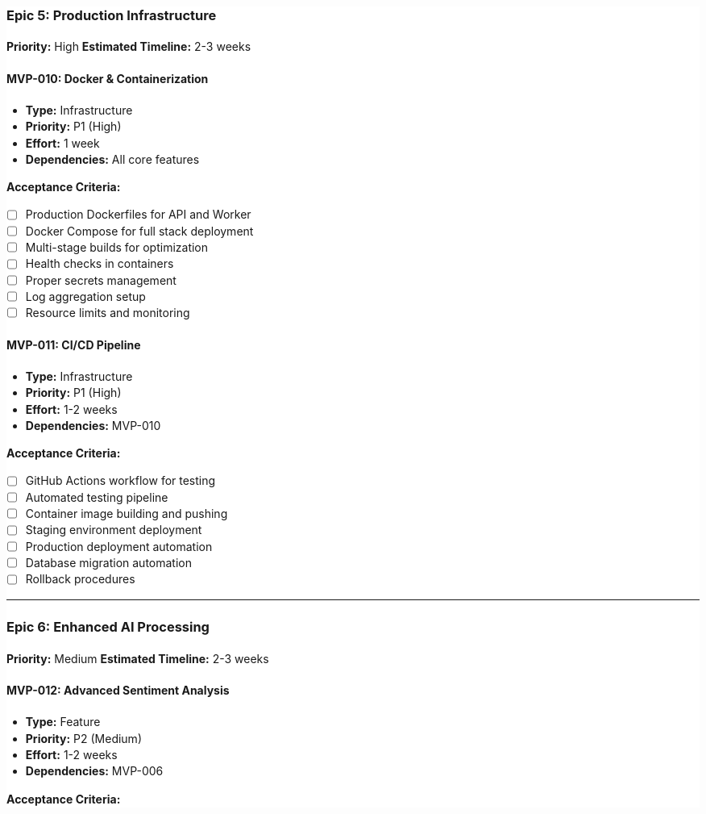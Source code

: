 
### Epic 5: Production Infrastructure

**Priority:** High
**Estimated Timeline:** 2-3 weeks

#### MVP-010: Docker & Containerization

- **Type:** Infrastructure
- **Priority:** P1 (High)
- **Effort:** 1 week
- **Dependencies:** All core features

**Acceptance Criteria:**

- [ ] Production Dockerfiles for API and Worker
- [ ] Docker Compose for full stack deployment
- [ ] Multi-stage builds for optimization
- [ ] Health checks in containers
- [ ] Proper secrets management
- [ ] Log aggregation setup
- [ ] Resource limits and monitoring

#### MVP-011: CI/CD Pipeline

- **Type:** Infrastructure
- **Priority:** P1 (High)
- **Effort:** 1-2 weeks
- **Dependencies:** MVP-010

**Acceptance Criteria:**

- [ ] GitHub Actions workflow for testing
- [ ] Automated testing pipeline
- [ ] Container image building and pushing
- [ ] Staging environment deployment
- [ ] Production deployment automation
- [ ] Database migration automation
- [ ] Rollback procedures

---

### Epic 6: Enhanced AI Processing

**Priority:** Medium
**Estimated Timeline:** 2-3 weeks

#### MVP-012: Advanced Sentiment Analysis

- **Type:** Feature
- **Priority:** P2 (Medium)
- **Effort:** 1-2 weeks
- **Dependencies:** MVP-006

**Acceptance Criteria:**
